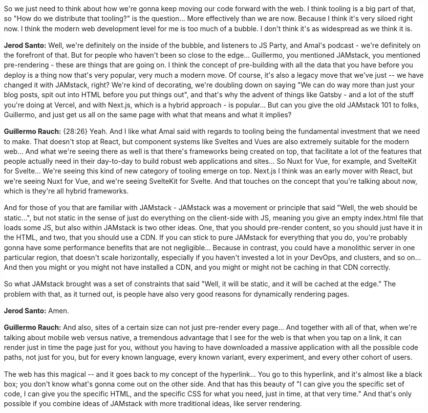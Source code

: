 So we just need to think about how we're gonna keep moving our code forward with the web. I think tooling is a big part of that, so "How do we distribute that tooling?" is the question... More effectively than we are now. Because I think it's very siloed right now. I think the modern web development level for me is too much of a bubble. I don't think it's as widespread as we think it is.

**Jerod Santo:** Well, we're definitely on the inside of the bubble, and listeners to JS Party, and Amal's podcast - we're definitely on the forefront of that. But for people who haven't been so close to the edge... Guillermo, you mentioned JAMstack, you mentioned pre-rendering - these are things that are going on. I think the concept of pre-building with all the data that you have before you deploy is a thing now that's very popular, very much a modern move. Of course, it's also a legacy move that we've just -- we have changed it with JAMstack, right? We're kind of decorating, we're doubling down on saying "We can do way more than just your blog posts, spit out into HTML before you put things out", and that's why the advent of things like Gatsby - and a lot of the stuff you're doing at Vercel, and with Next.js, which is a hybrid approach - is popular... But can you give the old JAMstack 101 to folks, Guillermo, and just get us all on the same page with what that means and what it implies?

**Guillermo Rauch:** \{28:26\} Yeah. And I like what Amal said with regards to tooling being the fundamental investment that we need to make. That doesn't stop at React, but component systems like Sveltes and Vues are also extremely suitable for the modern web... And what we're seeing there as well is that there's frameworks being created on top, that facilitate a lot of the features that people actually need in their day-to-day to build robust web applications and sites... So Nuxt for Vue, for example, and SvelteKit for Svelte... We're seeing this kind of new category of tooling emerge on top. Next.js I think was an early mover with React, but we're seeing Nuxt for Vue, and we're seeing SvelteKit for Svelte. And that touches on the concept that you're talking about now, which is they're all hybrid frameworks.

And for those of you that are familiar with JAMstack - JAMstack was a movement or principle that said "Well, the web should be static...", but not static in the sense of just do everything on the client-side with JS, meaning you give an empty index.html file that loads some JS, but also within JAMstack is two other ideas. One, that you should pre-render content, so you should just have it in the HTML, and two, that you should use a CDN. If you can stick to pure JAMstack for everything that you do, you're probably gonna have some performance benefits that are not negligible... Because in contrast, you could have a monolithic server in one particular region, that doesn't scale horizontally, especially if you haven't invested a lot in your DevOps, and clusters, and so on... And then you might or you might not have installed a CDN, and you might or might not be caching in that CDN correctly.

So what JAMstack brought was a set of constraints that said "Well, it will be static, and it will be cached at the edge." The problem with that, as it turned out, is people have also very good reasons for dynamically rendering pages.

**Jerod Santo:** Amen.

**Guillermo Rauch:** And also, sites of a certain size can not just pre-render every page... And together with all of that, when we're talking about mobile web versus native, a tremendous advantage that I see for the web is that when you tap on a link, it can render just in time the page just for you, without you having to have downloaded a massive application with all the possible code paths, not just for you, but for every known language, every known variant, every experiment, and every other cohort of users.

The web has this magical -- and it goes back to my concept of the hyperlink... You go to this hyperlink, and it's almost like a black box; you don't know what's gonna come out on the other side. And that has this beauty of "I can give you the specific set of code, I can give you the specific HTML, and the specific CSS for what you need, just in time, at that very time." And that's only possible if you combine ideas of JAMstack with more traditional ideas, like server rendering.
